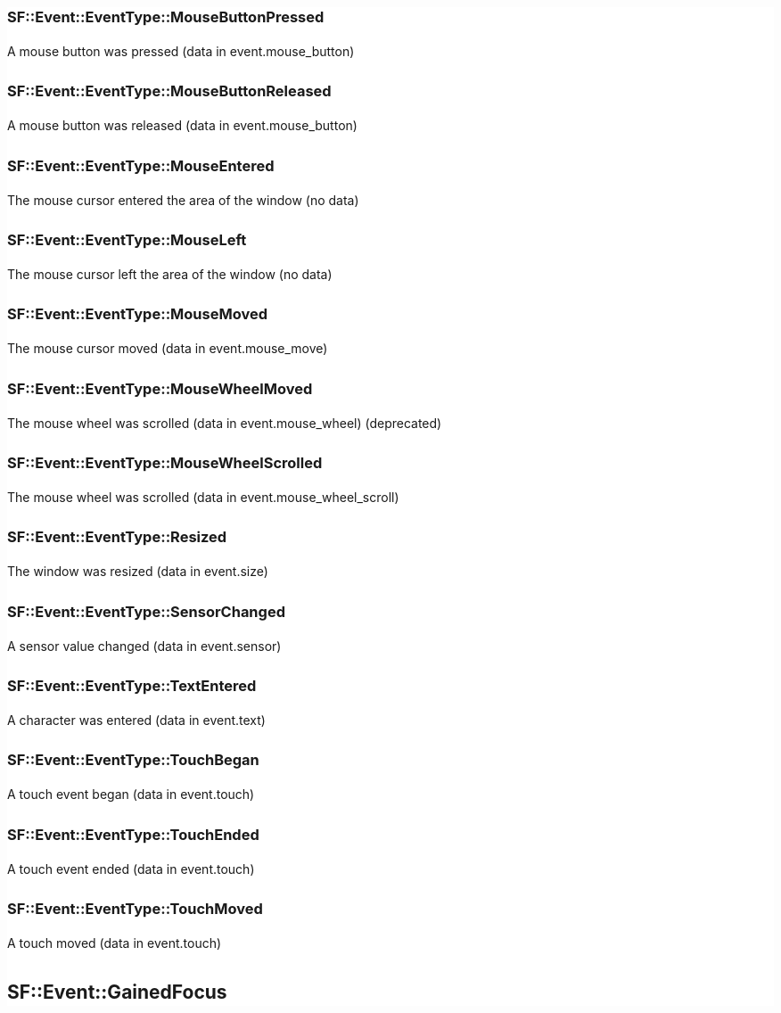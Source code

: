 ### SF::Event::EventType::MouseButtonPressed

A mouse button was pressed (data in event.mouse_button)

### SF::Event::EventType::MouseButtonReleased

A mouse button was released (data in event.mouse_button)

### SF::Event::EventType::MouseEntered

The mouse cursor entered the area of the window (no data)

### SF::Event::EventType::MouseLeft

The mouse cursor left the area of the window (no data)

### SF::Event::EventType::MouseMoved

The mouse cursor moved (data in event.mouse_move)

### SF::Event::EventType::MouseWheelMoved

The mouse wheel was scrolled (data in event.mouse_wheel) (deprecated)

### SF::Event::EventType::MouseWheelScrolled

The mouse wheel was scrolled (data in event.mouse_wheel_scroll)

### SF::Event::EventType::Resized

The window was resized (data in event.size)

### SF::Event::EventType::SensorChanged

A sensor value changed (data in event.sensor)

### SF::Event::EventType::TextEntered

A character was entered (data in event.text)

### SF::Event::EventType::TouchBegan

A touch event began (data in event.touch)

### SF::Event::EventType::TouchEnded

A touch event ended (data in event.touch)

### SF::Event::EventType::TouchMoved

A touch moved (data in event.touch)

## SF::Event::GainedFocus
